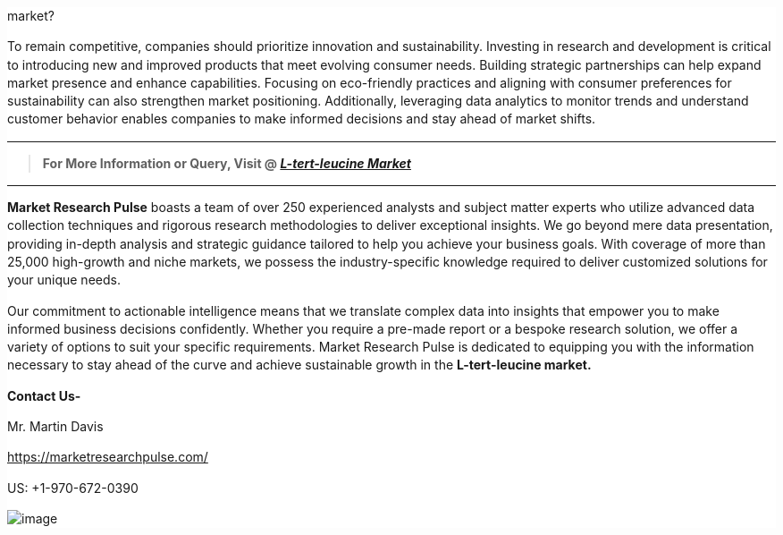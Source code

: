 market?</strong></p><p>To remain competitive, companies should prioritize innovation and sustainability. Investing in research and development is critical to introducing new and improved products that meet evolving consumer needs. Building strategic partnerships can help expand market presence and enhance capabilities. Focusing on eco-friendly practices and aligning with consumer preferences for sustainability can also strengthen market positioning. Additionally, leveraging data analytics to monitor trends and understand customer behavior enables companies to make informed decisions and stay ahead of market shifts.</p><hr /><blockquote><p><strong>For More Information or Query, Visit @&nbsp;<em><a href="https://marketresearchpulse.com/report/149941/l-tert-leucine-market?utm_source=Linkedin&utm_medium=052">L-tert-leucine Market</a></em></strong></p></blockquote><hr /><p><strong>Market Research Pulse</strong> boasts a team of over 250 experienced analysts and subject matter experts who utilize advanced data collection techniques and rigorous research methodologies to deliver exceptional insights. We go beyond mere data presentation, providing in-depth analysis and strategic guidance tailored to help you achieve your business goals. With coverage of more than 25,000 high-growth and niche markets, we possess the industry-specific knowledge required to deliver customized solutions for your unique needs.</p><p>Our commitment to actionable intelligence means that we translate complex data into insights that empower you to make informed business decisions confidently. Whether you require a pre-made report or a bespoke research solution, we offer a variety of options to suit your specific requirements. Market Research Pulse is dedicated to equipping you with the information necessary to stay ahead of the curve and achieve sustainable growth in the <strong>L-tert-leucine market.</strong></p><p><strong>Contact Us-</strong></p><p>Mr. Martin Davis</p><p>https://marketresearchpulse.com/</p><p>US: +1-970-672-0390</p>
![image](https://github.com/user-attachments/assets/591ab8d6-dcfe-4694-b75b-d708c8940537)
